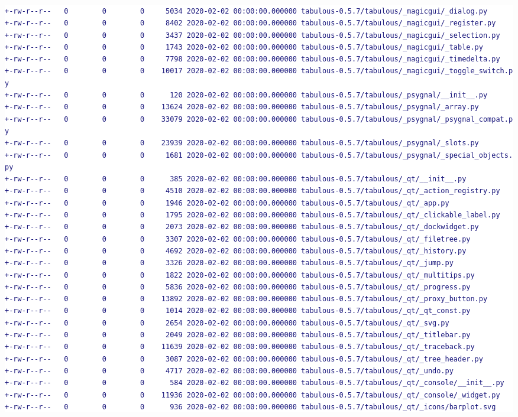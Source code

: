 ```diff
+-rw-r--r--   0        0        0     5034 2020-02-02 00:00:00.000000 tabulous-0.5.7/tabulous/_magicgui/_dialog.py
+-rw-r--r--   0        0        0     8402 2020-02-02 00:00:00.000000 tabulous-0.5.7/tabulous/_magicgui/_register.py
+-rw-r--r--   0        0        0     3437 2020-02-02 00:00:00.000000 tabulous-0.5.7/tabulous/_magicgui/_selection.py
+-rw-r--r--   0        0        0     1743 2020-02-02 00:00:00.000000 tabulous-0.5.7/tabulous/_magicgui/_table.py
+-rw-r--r--   0        0        0     7798 2020-02-02 00:00:00.000000 tabulous-0.5.7/tabulous/_magicgui/_timedelta.py
+-rw-r--r--   0        0        0    10017 2020-02-02 00:00:00.000000 tabulous-0.5.7/tabulous/_magicgui/_toggle_switch.py
+-rw-r--r--   0        0        0      120 2020-02-02 00:00:00.000000 tabulous-0.5.7/tabulous/_psygnal/__init__.py
+-rw-r--r--   0        0        0    13624 2020-02-02 00:00:00.000000 tabulous-0.5.7/tabulous/_psygnal/_array.py
+-rw-r--r--   0        0        0    33079 2020-02-02 00:00:00.000000 tabulous-0.5.7/tabulous/_psygnal/_psygnal_compat.py
+-rw-r--r--   0        0        0    23939 2020-02-02 00:00:00.000000 tabulous-0.5.7/tabulous/_psygnal/_slots.py
+-rw-r--r--   0        0        0     1681 2020-02-02 00:00:00.000000 tabulous-0.5.7/tabulous/_psygnal/_special_objects.py
+-rw-r--r--   0        0        0      385 2020-02-02 00:00:00.000000 tabulous-0.5.7/tabulous/_qt/__init__.py
+-rw-r--r--   0        0        0     4510 2020-02-02 00:00:00.000000 tabulous-0.5.7/tabulous/_qt/_action_registry.py
+-rw-r--r--   0        0        0     1946 2020-02-02 00:00:00.000000 tabulous-0.5.7/tabulous/_qt/_app.py
+-rw-r--r--   0        0        0     1795 2020-02-02 00:00:00.000000 tabulous-0.5.7/tabulous/_qt/_clickable_label.py
+-rw-r--r--   0        0        0     2073 2020-02-02 00:00:00.000000 tabulous-0.5.7/tabulous/_qt/_dockwidget.py
+-rw-r--r--   0        0        0     3307 2020-02-02 00:00:00.000000 tabulous-0.5.7/tabulous/_qt/_filetree.py
+-rw-r--r--   0        0        0     4692 2020-02-02 00:00:00.000000 tabulous-0.5.7/tabulous/_qt/_history.py
+-rw-r--r--   0        0        0     3326 2020-02-02 00:00:00.000000 tabulous-0.5.7/tabulous/_qt/_jump.py
+-rw-r--r--   0        0        0     1822 2020-02-02 00:00:00.000000 tabulous-0.5.7/tabulous/_qt/_multitips.py
+-rw-r--r--   0        0        0     5836 2020-02-02 00:00:00.000000 tabulous-0.5.7/tabulous/_qt/_progress.py
+-rw-r--r--   0        0        0    13892 2020-02-02 00:00:00.000000 tabulous-0.5.7/tabulous/_qt/_proxy_button.py
+-rw-r--r--   0        0        0     1014 2020-02-02 00:00:00.000000 tabulous-0.5.7/tabulous/_qt/_qt_const.py
+-rw-r--r--   0        0        0     2654 2020-02-02 00:00:00.000000 tabulous-0.5.7/tabulous/_qt/_svg.py
+-rw-r--r--   0        0        0     2049 2020-02-02 00:00:00.000000 tabulous-0.5.7/tabulous/_qt/_titlebar.py
+-rw-r--r--   0        0        0    11639 2020-02-02 00:00:00.000000 tabulous-0.5.7/tabulous/_qt/_traceback.py
+-rw-r--r--   0        0        0     3087 2020-02-02 00:00:00.000000 tabulous-0.5.7/tabulous/_qt/_tree_header.py
+-rw-r--r--   0        0        0     4717 2020-02-02 00:00:00.000000 tabulous-0.5.7/tabulous/_qt/_undo.py
+-rw-r--r--   0        0        0      584 2020-02-02 00:00:00.000000 tabulous-0.5.7/tabulous/_qt/_console/__init__.py
+-rw-r--r--   0        0        0    11936 2020-02-02 00:00:00.000000 tabulous-0.5.7/tabulous/_qt/_console/_widget.py
+-rw-r--r--   0        0        0      936 2020-02-02 00:00:00.000000 tabulous-0.5.7/tabulous/_qt/_icons/barplot.svg
```